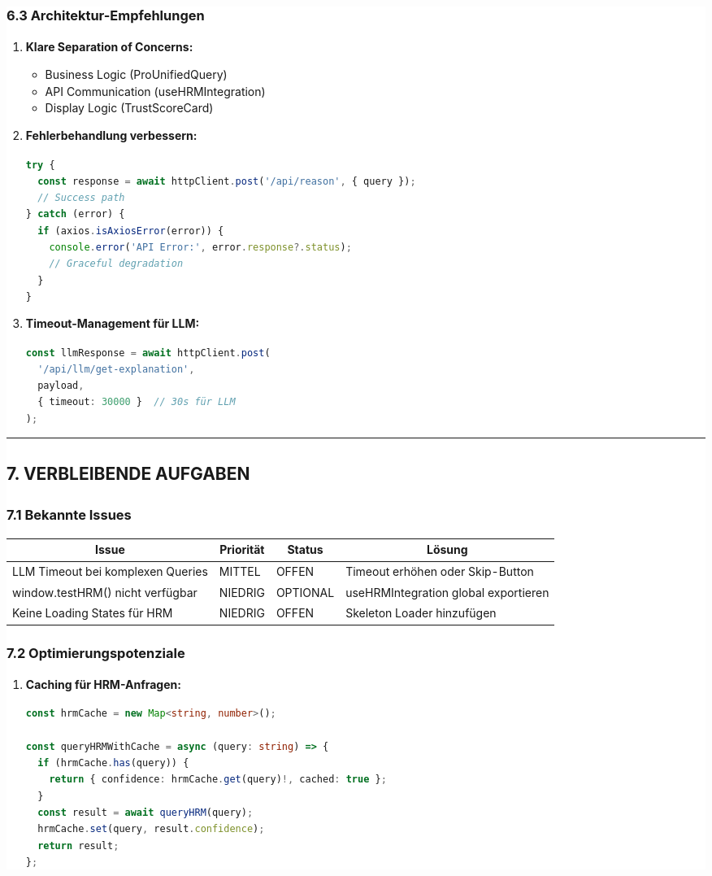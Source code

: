### 6.3 Architektur-Empfehlungen

1. **Klare Separation of Concerns:**
   - Business Logic (ProUnifiedQuery)
   - API Communication (useHRMIntegration)
   - Display Logic (TrustScoreCard)

2. **Fehlerbehandlung verbessern:**
   ```typescript
   try {
     const response = await httpClient.post('/api/reason', { query });
     // Success path
   } catch (error) {
     if (axios.isAxiosError(error)) {
       console.error('API Error:', error.response?.status);
       // Graceful degradation
     }
   }
   ```

3. **Timeout-Management für LLM:**
   ```typescript
   const llmResponse = await httpClient.post(
     '/api/llm/get-explanation',
     payload,
     { timeout: 30000 }  // 30s für LLM
   );
   ```

---

## 7. VERBLEIBENDE AUFGABEN

### 7.1 Bekannte Issues

| Issue | Priorität | Status | Lösung |
|-------|-----------|--------|--------|
| LLM Timeout bei komplexen Queries | MITTEL | OFFEN | Timeout erhöhen oder Skip-Button |
| window.testHRM() nicht verfügbar | NIEDRIG | OPTIONAL | useHRMIntegration global exportieren |
| Keine Loading States für HRM | NIEDRIG | OFFEN | Skeleton Loader hinzufügen |

### 7.2 Optimierungspotenziale

1. **Caching für HRM-Anfragen:**
   ```typescript
   const hrmCache = new Map<string, number>();
   
   const queryHRMWithCache = async (query: string) => {
     if (hrmCache.has(query)) {
       return { confidence: hrmCache.get(query)!, cached: true };
     }
     const result = await queryHRM(query);
     hrmCache.set(query, result.confidence);
     return result;
   };
   ```
